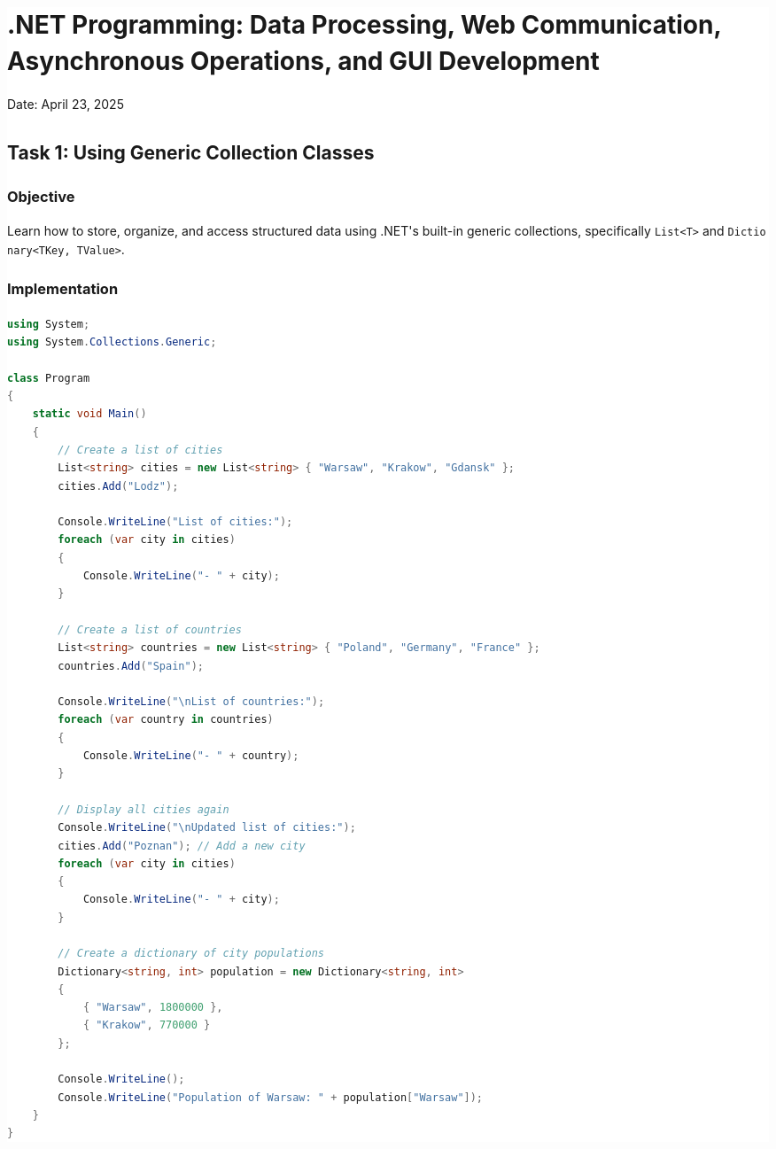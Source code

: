 # .NET Programming: Data Processing, Web Communication, Asynchronous Operations, and GUI Development

Date: April 23, 2025

## Task 1: Using Generic Collection Classes

### Objective
Learn how to store, organize, and access structured data using .NET's built-in generic collections, specifically `List<T>` and `Dictionary<TKey, TValue>`.

### Implementation

```csharp
using System;
using System.Collections.Generic;

class Program
{
    static void Main()
    {
        // Create a list of cities
        List<string> cities = new List<string> { "Warsaw", "Krakow", "Gdansk" };
        cities.Add("Lodz");
        
        Console.WriteLine("List of cities:");
        foreach (var city in cities)
        {
            Console.WriteLine("- " + city);
        }
        
        // Create a list of countries
        List<string> countries = new List<string> { "Poland", "Germany", "France" };
        countries.Add("Spain");
        
        Console.WriteLine("\nList of countries:");
        foreach (var country in countries)
        {
            Console.WriteLine("- " + country);
        }
        
        // Display all cities again
        Console.WriteLine("\nUpdated list of cities:");
        cities.Add("Poznan"); // Add a new city
        foreach (var city in cities)
        {
            Console.WriteLine("- " + city);
        }
        
        // Create a dictionary of city populations
        Dictionary<string, int> population = new Dictionary<string, int>
        {
            { "Warsaw", 1800000 },
            { "Krakow", 770000 }
        };
        
        Console.WriteLine();
        Console.WriteLine("Population of Warsaw: " + population["Warsaw"]);
    }
}
```
